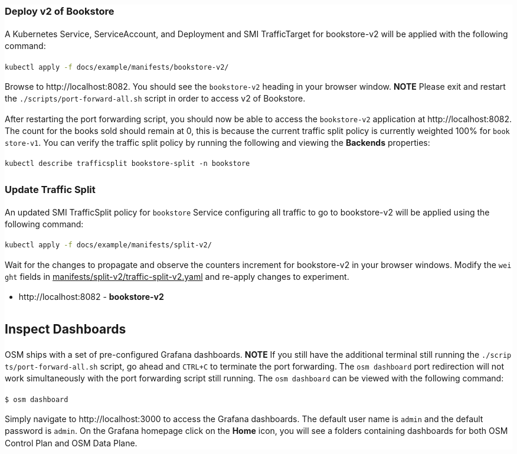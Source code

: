 ### Deploy v2 of Bookstore

A Kubernetes Service, ServiceAccount, and Deployment and SMI TrafficTarget for bookstore-v2 will be applied with the following command:
```bash
kubectl apply -f docs/example/manifests/bookstore-v2/
```

Browse to http://localhost:8082. You should see the `bookstore-v2` heading in your browser window. **NOTE** Please exit and restart the `./scripts/port-forward-all.sh` script in order to access v2 of Bookstore.

After restarting the port forwarding script, you should now be able to access the `bookstore-v2` application at http://localhost:8082. The count for the books sold should remain at 0, this is because the current traffic split policy is currently weighted 100% for `bookstore-v1`. You can verify the traffic split policy by running the following and viewing the **Backends** properties:
```
kubectl describe trafficsplit bookstore-split -n bookstore
```

### Update Traffic Split

An updated SMI TrafficSplit policy for `bookstore` Service configuring all traffic to go to bookstore-v2 will be applied using the following command:
```bash
kubectl apply -f docs/example/manifests/split-v2/
```

Wait for the changes to propagate and observe the counters increment for bookstore-v2 in your browser windows. Modify the `weight` fields in [manifests/split-v2/traffic-split-v2.yaml](manifests/split-v2/traffic-split-v2.yaml) and re-apply changes to experiment.

- http://localhost:8082 - **bookstore-v2**

## Inspect Dashboards
OSM ships with a set of pre-configured Grafana dashboards. **NOTE** If you still have the additional terminal still running the `./scripts/port-forward-all.sh` script, go ahead and `CTRL+C` to terminate the port forwarding. The `osm dashboard` port redirection will not work simultaneously with the port forwarding script still running. The `osm dashboard` can be viewed with the following command:
```bash
$ osm dashboard
```
Simply navigate to http://localhost:3000 to access the Grafana dashboards. The default user name is `admin` and the default password is `admin`. On the Grafana homepage click on the **Home** icon, you will see a folders containing dashboards for both OSM Control Plan and OSM Data Plane.

[1]: https://github.com/servicemeshinterface/smi-spec/blob/v0.5.0/apis/traffic-access/v1alpha2/traffic-access.md
[2]: https://github.com/servicemeshinterface/smi-spec/blob/v0.5.0/apis/traffic-specs/v1alpha3/traffic-specs.md
[3]: https://github.com/servicemeshinterface/smi-spec/blob/v0.5.0/apis/traffic-split/v1alpha2/traffic-split.md

